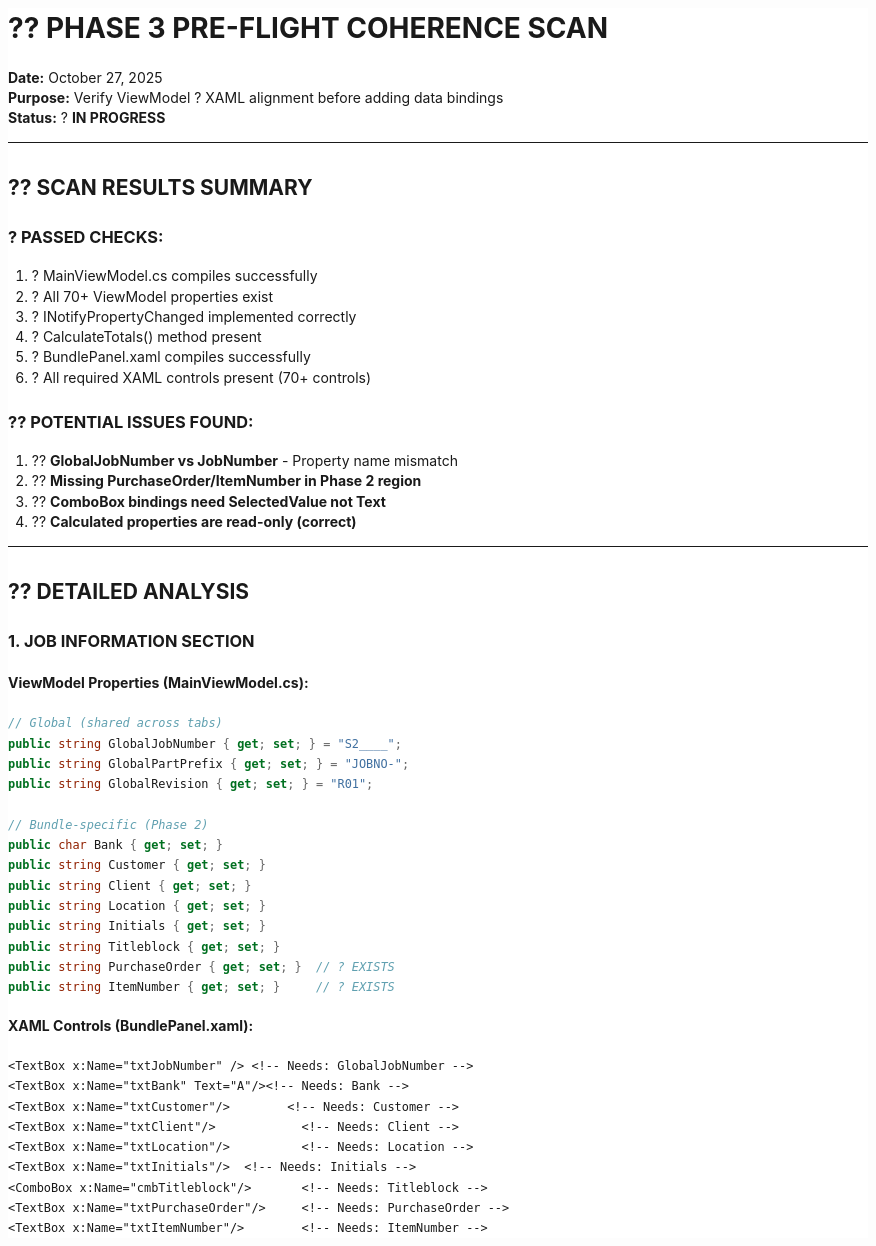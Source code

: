 # ?? **PHASE 3 PRE-FLIGHT COHERENCE SCAN**

**Date:** October 27, 2025  
**Purpose:** Verify ViewModel ? XAML alignment before adding data bindings  
**Status:** ? **IN PROGRESS**

---

## ?? **SCAN RESULTS SUMMARY**

### ? **PASSED CHECKS:**
1. ? MainViewModel.cs compiles successfully
2. ? All 70+ ViewModel properties exist
3. ? INotifyPropertyChanged implemented correctly
4. ? CalculateTotals() method present
5. ? BundlePanel.xaml compiles successfully
6. ? All required XAML controls present (70+ controls)

### ?? **POTENTIAL ISSUES FOUND:**
1. ?? **GlobalJobNumber vs JobNumber** - Property name mismatch
2. ?? **Missing PurchaseOrder/ItemNumber in Phase 2 region**
3. ?? **ComboBox bindings need SelectedValue not Text**
4. ?? **Calculated properties are read-only (correct)**

---

## ?? **DETAILED ANALYSIS**

### **1. JOB INFORMATION SECTION**

#### **ViewModel Properties (MainViewModel.cs):**
```csharp
// Global (shared across tabs)
public string GlobalJobNumber { get; set; } = "S2____";
public string GlobalPartPrefix { get; set; } = "JOBNO-";
public string GlobalRevision { get; set; } = "R01";

// Bundle-specific (Phase 2)
public char Bank { get; set; }
public string Customer { get; set; }
public string Client { get; set; }
public string Location { get; set; }
public string Initials { get; set; }
public string Titleblock { get; set; }
public string PurchaseOrder { get; set; }  // ? EXISTS
public string ItemNumber { get; set; }     // ? EXISTS
```

#### **XAML Controls (BundlePanel.xaml):**
```xaml
<TextBox x:Name="txtJobNumber" /> <!-- Needs: GlobalJobNumber -->
<TextBox x:Name="txtBank" Text="A"/><!-- Needs: Bank -->
<TextBox x:Name="txtCustomer"/>        <!-- Needs: Customer -->
<TextBox x:Name="txtClient"/>            <!-- Needs: Client -->
<TextBox x:Name="txtLocation"/>          <!-- Needs: Location -->
<TextBox x:Name="txtInitials"/>  <!-- Needs: Initials -->
<ComboBox x:Name="cmbTitleblock"/>       <!-- Needs: Titleblock -->
<TextBox x:Name="txtPurchaseOrder"/>     <!-- Needs: PurchaseOrder -->
<TextBox x:Name="txtItemNumber"/>        <!-- Needs: ItemNumber -->
```
